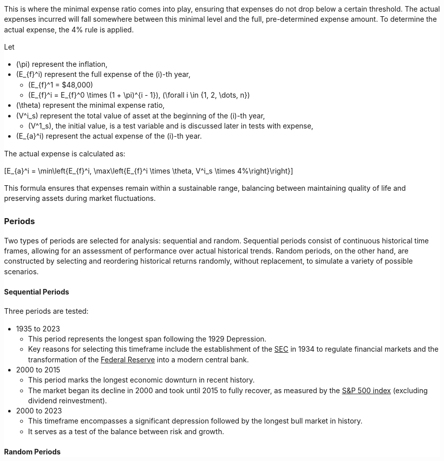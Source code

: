 This is where the minimal expense ratio comes into play, ensuring that expenses do not drop below a certain threshold.
The actual expenses incurred will fall somewhere between this minimal level and the full, pre-determined expense amount.
To determine the actual expense, the 4% rule is applied.

Let

- \(\pi\) represent the inflation,
- \(E_{f}^i\) represent the full expense of the \(i\)-th year,
    - \(E_{f}^1 = $48,000\)
    - \(E_{f}^i = E_{f}^0 \times (1 + \pi)^{i - 1}\), \(\forall i \in \{1, 2, \dots, n\}\)
- \(\theta\) represent the minimal expense ratio,
- \(V^i_s\) represent the total value of asset at the beginning of the \(i\)-th year,
    - \(V^1_s\), the initial value, is a test variable and is discussed later in tests with expense,
- \(E_{a}^i\) represent the actual expense of the \(i\)-th year.

The actual expense is calculated as:

 \[E_{a}^i = \min\left\{E_{f}^i, \max\left\{E_{f}^i \times \theta, V^i_s \times 4\%\right\}\right\}\]

This formula ensures that expenses remain within a sustainable range, balancing between maintaining quality of life and preserving assets during market fluctuations.

### Periods

Two types of periods are selected for analysis: sequential and random.
Sequential periods consist of continuous historical time frames, allowing for an assessment of performance over actual historical trends.
Random periods, on the other hand, are constructed by selecting and reordering historical returns randomly, without replacement, to simulate a variety of possible scenarios.

#### Sequential Periods

Three periods are tested:

- 1935 to 2023
    - This period represents the longest span following the 1929 Depression.
    - Key reasons for selecting this timeframe include the establishment of the [SEC](https://www.britannica.com/money/Securities-and-Exchange-Commission) in 1934 to regulate financial markets and the transformation of the [Federal Reserve](https://www.britannica.com/money/Federal-Reserve-System) into a modern central bank.
- 2000 to 2015
    - This period marks the longest economic downturn in recent history.
    - The market began its decline in 2000 and took until 2015 to fully recover, as measured by the [S&P 500 index](https://www.macrotrends.net/2324/sp-500-historical-chart-data) (excluding dividend reinvestment).
- 2000 to 2023
    - This timeframe encompasses a significant depression followed by the longest bull market in history.
    - It serves as a test of the balance between risk and growth.

#### Random Periods
